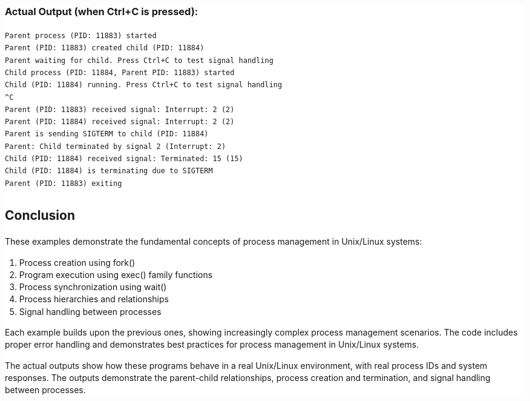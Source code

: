 ### Actual Output (when Ctrl+C is pressed):
```
Parent process (PID: 11883) started
Parent (PID: 11883) created child (PID: 11884)
Parent waiting for child. Press Ctrl+C to test signal handling
Child process (PID: 11884, Parent PID: 11883) started
Child (PID: 11884) running. Press Ctrl+C to test signal handling
^C
Parent (PID: 11883) received signal: Interrupt: 2 (2)
Parent (PID: 11884) received signal: Interrupt: 2 (2)
Parent is sending SIGTERM to child (PID: 11884)
Parent: Child terminated by signal 2 (Interrupt: 2)
Child (PID: 11884) received signal: Terminated: 15 (15)
Child (PID: 11884) is terminating due to SIGTERM
Parent (PID: 11883) exiting
```

## Conclusion

These examples demonstrate the fundamental concepts of process management in Unix/Linux systems:
1. Process creation using fork()
2. Program execution using exec() family functions
3. Process synchronization using wait()
4. Process hierarchies and relationships
5. Signal handling between processes

Each example builds upon the previous ones, showing increasingly complex process management scenarios. The code includes proper error handling and demonstrates best practices for process management in Unix/Linux systems.

The actual outputs show how these programs behave in a real Unix/Linux environment, with real process IDs and system responses. The outputs demonstrate the parent-child relationships, process creation and termination, and signal handling between processes. 